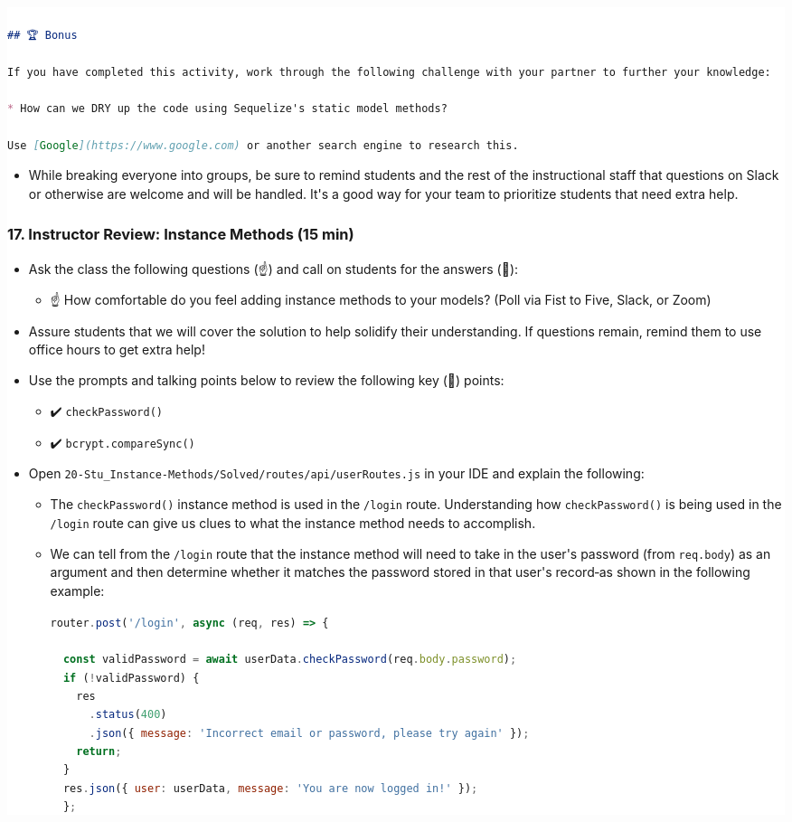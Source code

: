   ```md

  ## 🏆 Bonus

  If you have completed this activity, work through the following challenge with your partner to further your knowledge:

  * How can we DRY up the code using Sequelize's static model methods?

  Use [Google](https://www.google.com) or another search engine to research this.
  ```

* While breaking everyone into groups, be sure to remind students and the rest of the instructional staff that questions on Slack or otherwise are welcome and will be handled. It's a good way for your team to prioritize students that need extra help. 

### 17. Instructor Review: Instance Methods (15 min)

* Ask the class the following questions (☝️) and call on students for the answers (🙋):

  * ☝️ How comfortable do you feel adding instance methods to your models? (Poll via Fist to Five, Slack, or Zoom)

* Assure students that we will cover the solution to help solidify their understanding. If questions remain, remind them to use office hours to get extra help!

* Use the prompts and talking points below to review the following key (🔑) points:
  
  * ✔️ `checkPassword()` 

  * ✔️ `bcrypt.compareSync()`

* Open `20-Stu_Instance-Methods/Solved/routes/api/userRoutes.js` in your IDE and explain the following: 

  * The `checkPassword()` instance method is used in the `/login` route. Understanding how `checkPassword()` is being used in the `/login` route can give us clues to what the instance method needs to accomplish. 

  * We can tell from the `/login` route that the instance method will need to take in the user's password (from `req.body`) as an argument and then determine whether it matches the password stored in that user's record&dash;as shown in the following example:

    ```js
    router.post('/login', async (req, res) => {
      
      const validPassword = await userData.checkPassword(req.body.password);
      if (!validPassword) {
        res
          .status(400)
          .json({ message: 'Incorrect email or password, please try again' });
        return;
      }
      res.json({ user: userData, message: 'You are now logged in!' });
      };
    ```
